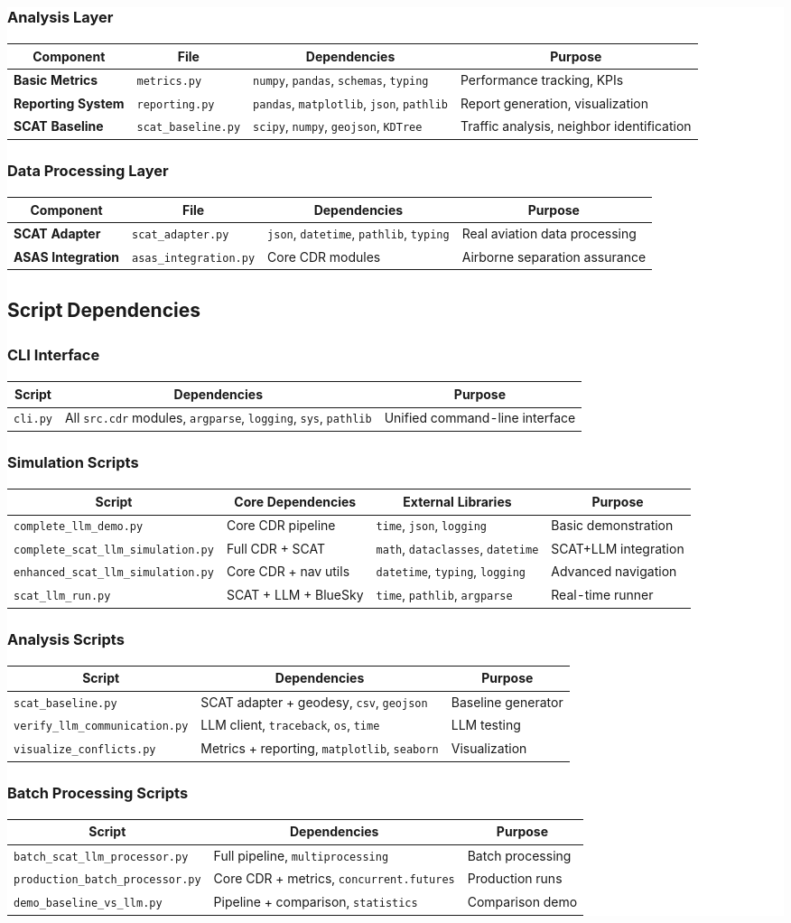 ### Analysis Layer

| Component | File | Dependencies | Purpose |
|-----------|------|-------------|---------|
| **Basic Metrics** | `metrics.py` | `numpy`, `pandas`, `schemas`, `typing` | Performance tracking, KPIs |
| **Reporting System** | `reporting.py` | `pandas`, `matplotlib`, `json`, `pathlib` | Report generation, visualization |
| **SCAT Baseline** | `scat_baseline.py` | `scipy`, `numpy`, `geojson`, `KDTree` | Traffic analysis, neighbor identification |

### Data Processing Layer

| Component | File | Dependencies | Purpose |
|-----------|------|-------------|---------|
| **SCAT Adapter** | `scat_adapter.py` | `json`, `datetime`, `pathlib`, `typing` | Real aviation data processing |
| **ASAS Integration** | `asas_integration.py` | Core CDR modules | Airborne separation assurance |

## Script Dependencies

### CLI Interface

| Script | Dependencies | Purpose |
|--------|-------------|---------|
| `cli.py` | All `src.cdr` modules, `argparse`, `logging`, `sys`, `pathlib` | Unified command-line interface |

### Simulation Scripts

| Script | Core Dependencies | External Libraries | Purpose |
|--------|------------------|-------------------|---------|
| `complete_llm_demo.py` | Core CDR pipeline | `time`, `json`, `logging` | Basic demonstration |
| `complete_scat_llm_simulation.py` | Full CDR + SCAT | `math`, `dataclasses`, `datetime` | SCAT+LLM integration |
| `enhanced_scat_llm_simulation.py` | Core CDR + nav utils | `datetime`, `typing`, `logging` | Advanced navigation |
| `scat_llm_run.py` | SCAT + LLM + BlueSky | `time`, `pathlib`, `argparse` | Real-time runner |

### Analysis Scripts

| Script | Dependencies | Purpose |
|--------|-------------|---------|
| `scat_baseline.py` | SCAT adapter + geodesy, `csv`, `geojson` | Baseline generator |
| `verify_llm_communication.py` | LLM client, `traceback`, `os`, `time` | LLM testing |
| `visualize_conflicts.py` | Metrics + reporting, `matplotlib`, `seaborn` | Visualization |

### Batch Processing Scripts

| Script | Dependencies | Purpose |
|--------|-------------|---------|
| `batch_scat_llm_processor.py` | Full pipeline, `multiprocessing` | Batch processing |
| `production_batch_processor.py` | Core CDR + metrics, `concurrent.futures` | Production runs |
| `demo_baseline_vs_llm.py` | Pipeline + comparison, `statistics` | Comparison demo |
